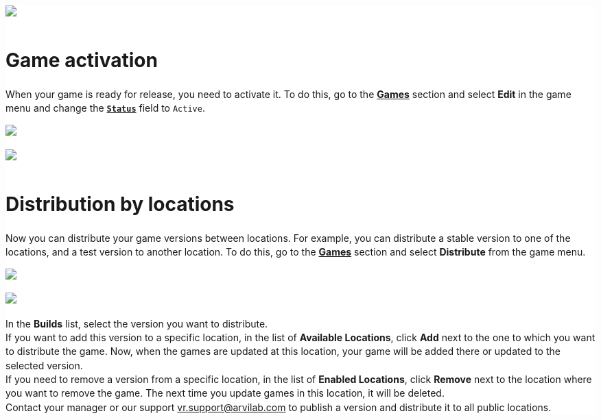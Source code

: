 <a href="{{ '/assets/img/build-uploader.png' | relative_url }}" data-toggle="lightbox"><img src="{{ '/assets/img/build-uploader.png' | relative_url }}" class="img-fluid" style="max-width:500px;width:100%;" /></a>

<a name="game-activation"></a>
# Game activation
When your game is ready for release, you need to activate it. To do this, go to the [**Games**](https://vrp.arvilab.com/development/games) section and select **Edit** in the game menu and change the [**`Status`**](#game-status-field) field to `Active`.

<a href="{{ '/assets/img/game-edit.png' | relative_url }}" data-toggle="lightbox"><img src="{{ '/assets/img/game-edit.png' | relative_url }}" class="img-fluid" style="max-width:700px;width:100%;" /></a>

<img src="{{ '/assets/img/game-activate.png' | relative_url }}" class="img-fluid" />

<a name="game-distribution"></a>
# Distribution by locations
Now you can distribute your game versions between locations. For example, you can distribute a stable version to one of the locations, and a test version to another location. To do this, go to the [**Games**](https://vrp.arvilab.com/development/games) section and select **Distribute** from the game menu.

<a href="{{ '/assets/img/game-distribute.png' | relative_url }}" data-toggle="lightbox"><img src="{{ '/assets/img/game-distribute.png' | relative_url }}" class="img-fluid" style="max-width:700px;width:100%;" /></a>

<a href="{{ '/assets/img/game-distribution.png' | relative_url }}" data-toggle="lightbox"><img src="{{ '/assets/img/game-distribution.png' | relative_url }}" class="img-fluid" style="max-width:700px;width:100%;" /></a>

In the **Builds** list, select the version you want to distribute.  
If you want to add this version to a specific location, in the list of **Available Locations**, click **Add** next to the one to which you want to distribute the game. Now, when the games are updated at this location, your game will be added there or updated to the selected version.  
If you need to remove a version from a specific location, in the list of **Enabled Locations**, click **Remove** next to the location where you want to remove the game. The next time you update games in this location, it will be deleted.  
Contact your manager or our support [vr.support@arvilab.com](mailto:vr.support@arvilab.com) to publish a version and distribute it to all public locations.
